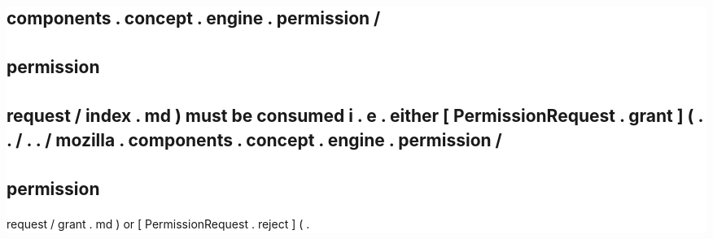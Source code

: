 components
.
concept
.
engine
.
permission
/
-
permission
-
request
/
index
.
md
)
must
be
consumed
i
.
e
.
either
[
PermissionRequest
.
grant
]
(
.
.
/
.
.
/
mozilla
.
components
.
concept
.
engine
.
permission
/
-
permission
-
request
/
grant
.
md
)
or
[
PermissionRequest
.
reject
]
(
.